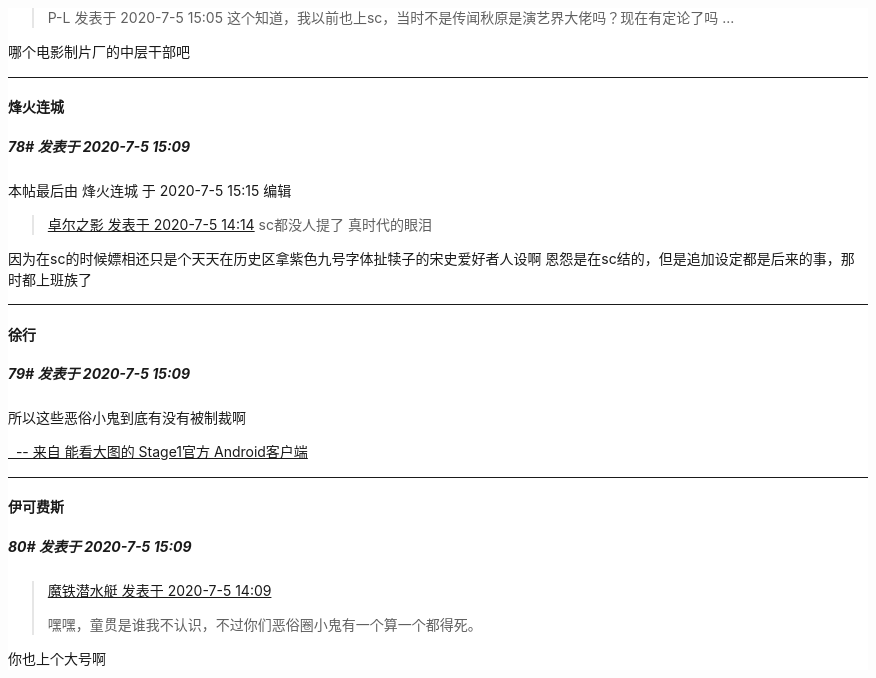 
<blockquote>P-L 发表于 2020-7-5 15:05
这个知道，我以前也上sc，当时不是传闻秋原是演艺界大佬吗？现在有定论了吗 ...</blockquote>
哪个电影制片厂的中层干部吧







-----

####  烽火连城  
##### 78#       发表于 2020-7-5 15:09



 本帖最后由 烽火连城 于 2020-7-5 15:15 编辑 
<blockquote><a href="httphttps://bbs.saraba1st.com/2b/forum.php?mod=redirect&amp;goto=findpost&amp;pid=48075980&amp;ptid=1945979" target="_blank">卓尔之影 发表于 2020-7-5 14:14</a>
sc都没人提了 真时代的眼泪</blockquote>
因为在sc的时候嫖相还只是个天天在历史区拿紫色九号字体扯犊子的宋史爱好者人设啊
恩怨是在sc结的，但是追加设定都是后来的事，那时都上班族了







-----

####  徐行  
##### 79#       发表于 2020-7-5 15:09




所以这些恶俗小鬼到底有没有被制裁啊

[  -- 来自 能看大图的 Stage1官方 Android客户端](https://www.coolapk.com/apk/140634)







-----

####  伊可费斯  
##### 80#       发表于 2020-7-5 15:09



<blockquote><a href="httphttps://bbs.saraba1st.com/2b/forum.php?mod=redirect&amp;goto=findpost&amp;pid=48075927&amp;ptid=1945979" target="_blank">魔铁潜水艇 发表于 2020-7-5 14:09</a>

嘿嘿，童贯是谁我不认识，不过你们恶俗圈小鬼有一个算一个都得死。</blockquote>
你也上个大号啊






